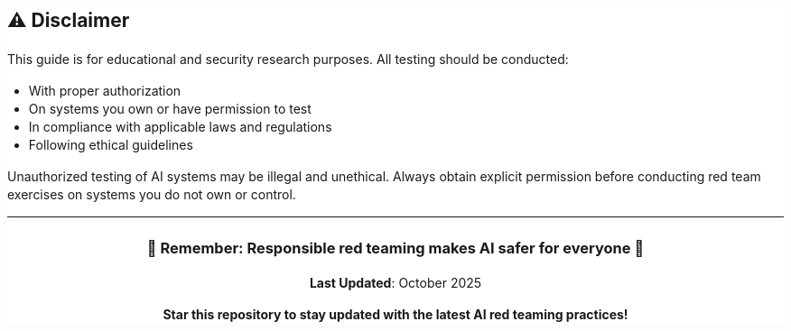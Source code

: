 
## ⚠️ Disclaimer

This guide is for educational and security research purposes. All testing should be conducted:
- With proper authorization
- On systems you own or have permission to test
- In compliance with applicable laws and regulations
- Following ethical guidelines

Unauthorized testing of AI systems may be illegal and unethical. Always obtain explicit permission before conducting red team exercises on systems you do not own or control.

---

<div align="center">

### 🎯 Remember: Responsible red teaming makes AI safer for everyone 🎯

**Last Updated**: October 2025

**Star this repository to stay updated with the latest AI red teaming practices!**

</div>
